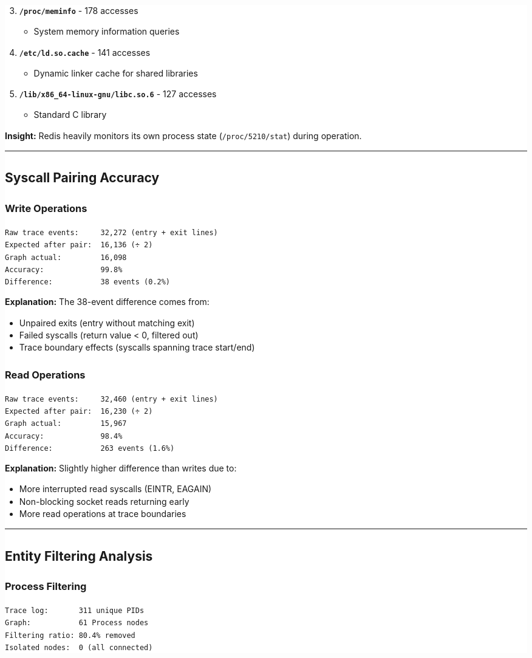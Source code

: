 3. **`/proc/meminfo`** - 178 accesses
   - System memory information queries

4. **`/etc/ld.so.cache`** - 141 accesses
   - Dynamic linker cache for shared libraries

5. **`/lib/x86_64-linux-gnu/libc.so.6`** - 127 accesses
   - Standard C library

**Insight:** Redis heavily monitors its own process state (`/proc/5210/stat`) during operation.

---

## Syscall Pairing Accuracy

### Write Operations
```
Raw trace events:     32,272 (entry + exit lines)
Expected after pair:  16,136 (÷ 2)
Graph actual:         16,098
Accuracy:             99.8%
Difference:           38 events (0.2%)
```

**Explanation:** The 38-event difference comes from:
- Unpaired exits (entry without matching exit)
- Failed syscalls (return value < 0, filtered out)
- Trace boundary effects (syscalls spanning trace start/end)

### Read Operations
```
Raw trace events:     32,460 (entry + exit lines)
Expected after pair:  16,230 (÷ 2)
Graph actual:         15,967
Accuracy:             98.4%
Difference:           263 events (1.6%)
```

**Explanation:** Slightly higher difference than writes due to:
- More interrupted read syscalls (EINTR, EAGAIN)
- Non-blocking socket reads returning early
- More read operations at trace boundaries

---

## Entity Filtering Analysis

### Process Filtering
```
Trace log:       311 unique PIDs
Graph:           61 Process nodes
Filtering ratio: 80.4% removed
Isolated nodes:  0 (all connected)
```
